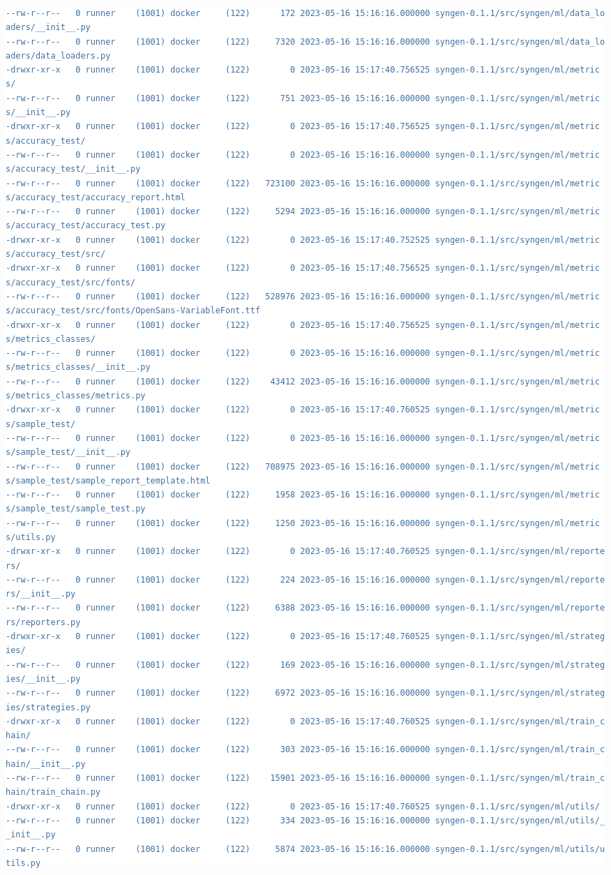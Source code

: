 ```diff
--rw-r--r--   0 runner    (1001) docker     (122)      172 2023-05-16 15:16:16.000000 syngen-0.1.1/src/syngen/ml/data_loaders/__init__.py
--rw-r--r--   0 runner    (1001) docker     (122)     7320 2023-05-16 15:16:16.000000 syngen-0.1.1/src/syngen/ml/data_loaders/data_loaders.py
-drwxr-xr-x   0 runner    (1001) docker     (122)        0 2023-05-16 15:17:40.756525 syngen-0.1.1/src/syngen/ml/metrics/
--rw-r--r--   0 runner    (1001) docker     (122)      751 2023-05-16 15:16:16.000000 syngen-0.1.1/src/syngen/ml/metrics/__init__.py
-drwxr-xr-x   0 runner    (1001) docker     (122)        0 2023-05-16 15:17:40.756525 syngen-0.1.1/src/syngen/ml/metrics/accuracy_test/
--rw-r--r--   0 runner    (1001) docker     (122)        0 2023-05-16 15:16:16.000000 syngen-0.1.1/src/syngen/ml/metrics/accuracy_test/__init__.py
--rw-r--r--   0 runner    (1001) docker     (122)   723100 2023-05-16 15:16:16.000000 syngen-0.1.1/src/syngen/ml/metrics/accuracy_test/accuracy_report.html
--rw-r--r--   0 runner    (1001) docker     (122)     5294 2023-05-16 15:16:16.000000 syngen-0.1.1/src/syngen/ml/metrics/accuracy_test/accuracy_test.py
-drwxr-xr-x   0 runner    (1001) docker     (122)        0 2023-05-16 15:17:40.752525 syngen-0.1.1/src/syngen/ml/metrics/accuracy_test/src/
-drwxr-xr-x   0 runner    (1001) docker     (122)        0 2023-05-16 15:17:40.756525 syngen-0.1.1/src/syngen/ml/metrics/accuracy_test/src/fonts/
--rw-r--r--   0 runner    (1001) docker     (122)   528976 2023-05-16 15:16:16.000000 syngen-0.1.1/src/syngen/ml/metrics/accuracy_test/src/fonts/OpenSans-VariableFont.ttf
-drwxr-xr-x   0 runner    (1001) docker     (122)        0 2023-05-16 15:17:40.756525 syngen-0.1.1/src/syngen/ml/metrics/metrics_classes/
--rw-r--r--   0 runner    (1001) docker     (122)        0 2023-05-16 15:16:16.000000 syngen-0.1.1/src/syngen/ml/metrics/metrics_classes/__init__.py
--rw-r--r--   0 runner    (1001) docker     (122)    43412 2023-05-16 15:16:16.000000 syngen-0.1.1/src/syngen/ml/metrics/metrics_classes/metrics.py
-drwxr-xr-x   0 runner    (1001) docker     (122)        0 2023-05-16 15:17:40.760525 syngen-0.1.1/src/syngen/ml/metrics/sample_test/
--rw-r--r--   0 runner    (1001) docker     (122)        0 2023-05-16 15:16:16.000000 syngen-0.1.1/src/syngen/ml/metrics/sample_test/__init__.py
--rw-r--r--   0 runner    (1001) docker     (122)   708975 2023-05-16 15:16:16.000000 syngen-0.1.1/src/syngen/ml/metrics/sample_test/sample_report_template.html
--rw-r--r--   0 runner    (1001) docker     (122)     1958 2023-05-16 15:16:16.000000 syngen-0.1.1/src/syngen/ml/metrics/sample_test/sample_test.py
--rw-r--r--   0 runner    (1001) docker     (122)     1250 2023-05-16 15:16:16.000000 syngen-0.1.1/src/syngen/ml/metrics/utils.py
-drwxr-xr-x   0 runner    (1001) docker     (122)        0 2023-05-16 15:17:40.760525 syngen-0.1.1/src/syngen/ml/reporters/
--rw-r--r--   0 runner    (1001) docker     (122)      224 2023-05-16 15:16:16.000000 syngen-0.1.1/src/syngen/ml/reporters/__init__.py
--rw-r--r--   0 runner    (1001) docker     (122)     6388 2023-05-16 15:16:16.000000 syngen-0.1.1/src/syngen/ml/reporters/reporters.py
-drwxr-xr-x   0 runner    (1001) docker     (122)        0 2023-05-16 15:17:40.760525 syngen-0.1.1/src/syngen/ml/strategies/
--rw-r--r--   0 runner    (1001) docker     (122)      169 2023-05-16 15:16:16.000000 syngen-0.1.1/src/syngen/ml/strategies/__init__.py
--rw-r--r--   0 runner    (1001) docker     (122)     6972 2023-05-16 15:16:16.000000 syngen-0.1.1/src/syngen/ml/strategies/strategies.py
-drwxr-xr-x   0 runner    (1001) docker     (122)        0 2023-05-16 15:17:40.760525 syngen-0.1.1/src/syngen/ml/train_chain/
--rw-r--r--   0 runner    (1001) docker     (122)      303 2023-05-16 15:16:16.000000 syngen-0.1.1/src/syngen/ml/train_chain/__init__.py
--rw-r--r--   0 runner    (1001) docker     (122)    15901 2023-05-16 15:16:16.000000 syngen-0.1.1/src/syngen/ml/train_chain/train_chain.py
-drwxr-xr-x   0 runner    (1001) docker     (122)        0 2023-05-16 15:17:40.760525 syngen-0.1.1/src/syngen/ml/utils/
--rw-r--r--   0 runner    (1001) docker     (122)      334 2023-05-16 15:16:16.000000 syngen-0.1.1/src/syngen/ml/utils/__init__.py
--rw-r--r--   0 runner    (1001) docker     (122)     5874 2023-05-16 15:16:16.000000 syngen-0.1.1/src/syngen/ml/utils/utils.py
```